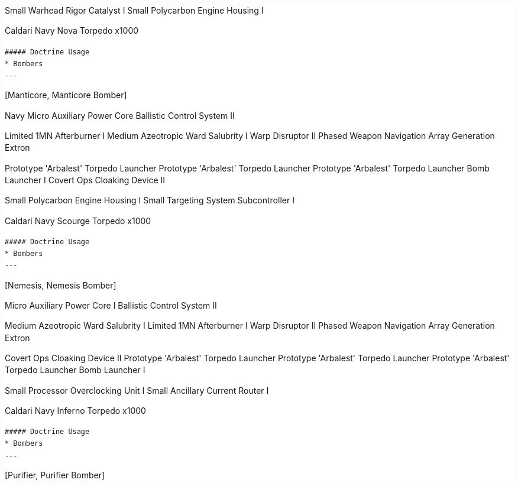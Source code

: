 Small Warhead Rigor Catalyst I
Small Polycarbon Engine Housing I

Caldari Navy Nova Torpedo x1000
```
##### Doctrine Usage
* Bombers
---
```
[Manticore, Manticore Bomber]

Navy Micro Auxiliary Power Core
Ballistic Control System II

Limited 1MN Afterburner I
Medium Azeotropic Ward Salubrity I
Warp Disruptor II
Phased Weapon Navigation Array Generation Extron

Prototype 'Arbalest' Torpedo Launcher
Prototype 'Arbalest' Torpedo Launcher
Prototype 'Arbalest' Torpedo Launcher
Bomb Launcher I
Covert Ops Cloaking Device II

Small Polycarbon Engine Housing I
Small Targeting System Subcontroller I

Caldari Navy Scourge Torpedo x1000
```
##### Doctrine Usage
* Bombers
---
```
[Nemesis, Nemesis Bomber]

Micro Auxiliary Power Core I
Ballistic Control System II

Medium Azeotropic Ward Salubrity I
Limited 1MN Afterburner I
Warp Disruptor II
Phased Weapon Navigation Array Generation Extron

Covert Ops Cloaking Device II
Prototype 'Arbalest' Torpedo Launcher
Prototype 'Arbalest' Torpedo Launcher
Prototype 'Arbalest' Torpedo Launcher
Bomb Launcher I

Small Processor Overclocking Unit I
Small Ancillary Current Router I

Caldari Navy Inferno Torpedo x1000
```
##### Doctrine Usage
* Bombers
---
```
[Purifier, Purifier Bomber]
